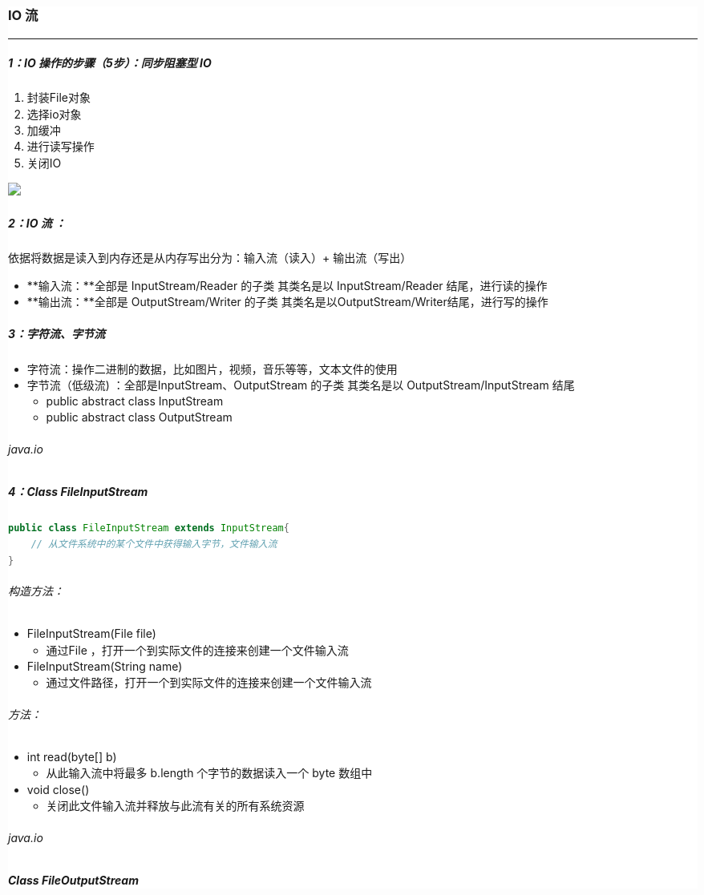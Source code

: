 ### IO 流

------

##### 1：IO 操作的步骤（5步）：同步阻塞型 IO

1. 封装File对象
2. 选择io对象
3. 加缓冲
4. 进行读写操作
5. 关闭IO

![](https://github.com/likang315/Java-and-Middleware/blob/master/Java_note/7%EF%BC%9AFile%EF%BC%8CIO%E6%B5%81/photots/IO%E6%B5%81.png?raw=true)

##### 2：IO 流 ：

依据将数据是读入到内存还是从内存写出分为：输入流（读入）+ 输出流（写出）

- **输入流：**全部是 InputStream/Reader 的子类 其类名是以 InputStream/Reader 结尾，进行读的操作 
- **输出流：**全部是 OutputStream/Writer 的子类 其类名是以OutputStream/Writer结尾，进行写的操作

##### 3：字符流、字节流

- 字符流：操作二进制的数据，比如图片，视频，音乐等等，文本文件的使用
- 字节流（低级流) ：全部是InputStream、OutputStream 的子类 其类名是以 OutputStream/InputStream 结尾
  - public abstract class InputStream
  - public abstract class OutputStream

###### java.io 

##### 4：Class  FileInputStream

```java
public class FileInputStream extends InputStream{
	// 从文件系统中的某个文件中获得输入字节，文件输入流
}
```

###### 构造方法：		

- FileInputStream(File file) 
  - 通过File ，打开一个到实际文件的连接来创建一个文件输入流
- FileInputStream(String name) 
  - 通过文件路径，打开一个到实际文件的连接来创建一个文件输入流

###### 方法：

- int read(byte[] b)
  - 从此输入流中将最多 b.length 个字节的数据读入一个 byte 数组中 
- void close()
  - 关闭此文件输入流并释放与此流有关的所有系统资源

###### 	java.io    

##### 	Class  FileOutputStream
